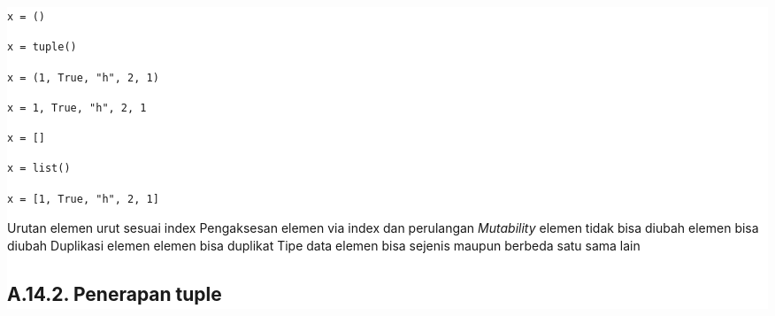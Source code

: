 ```
x = ()
```

```
x = tuple()
```

```
x = (1, True, "h", 2, 1)
```

```
x = 1, True, "h", 2, 1
```

</td>
<td class="vertical-align-top">

```
x = []
```

```
x = list()
```

```
x = [1, True, "h", 2, 1]
```

</td>
        </tr>
        <tr>
            <td>Urutan elemen</td>
            <td class="align-center" colspan="2">urut sesuai index</td>
        </tr>
        <tr>
            <td>Pengaksesan elemen</td>
            <td class="align-center" colspan="2">via index dan perulangan</td>
        </tr>
        <tr>
            <td><i>Mutability</i></td>
            <td class="align-center">elemen tidak bisa diubah</td>
            <td class="align-center">elemen bisa diubah</td>
        </tr>
        <tr>
            <td>Duplikasi elemen</td>
            <td class="align-center" colspan="2">elemen bisa duplikat</td>
        </tr>
        <tr>
            <td>Tipe data elemen</td>
            <td class="align-center" colspan="2">bisa sejenis maupun berbeda satu sama lain</td>
        </tr>
    </tbody>
</table>

## A.14.2. Penerapan tuple
